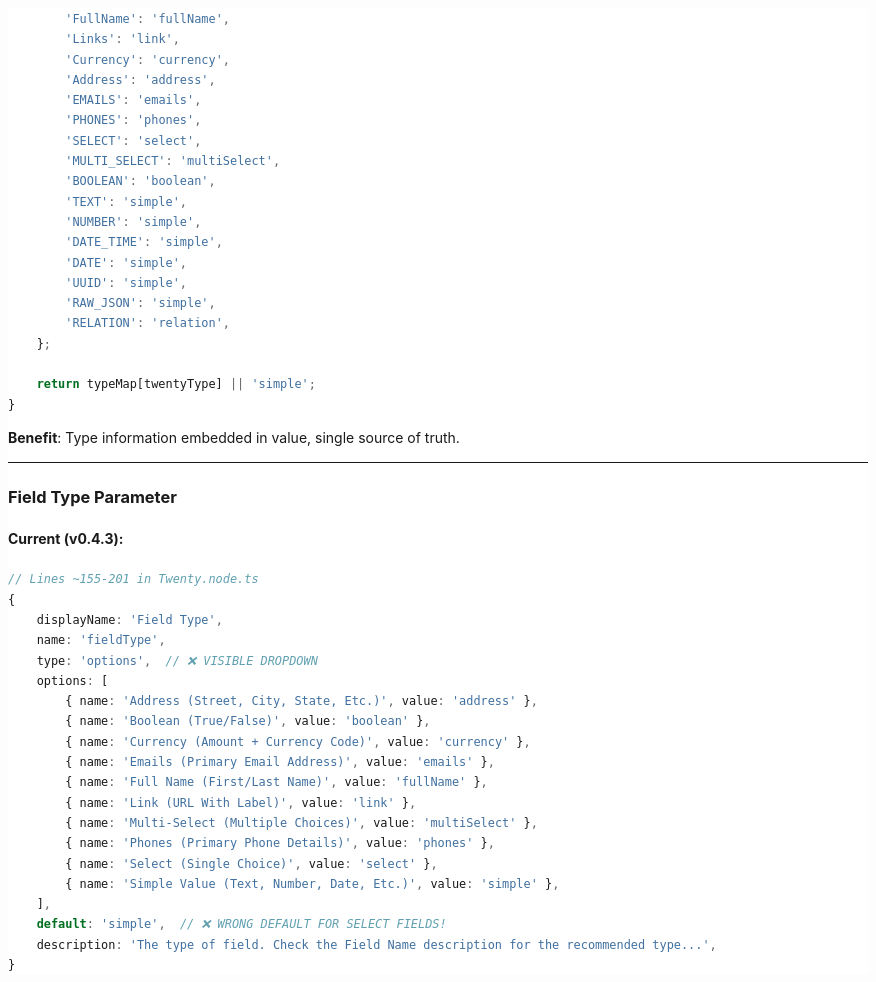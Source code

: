 ```typescript
        'FullName': 'fullName',
        'Links': 'link',
        'Currency': 'currency',
        'Address': 'address',
        'EMAILS': 'emails',
        'PHONES': 'phones',
        'SELECT': 'select',
        'MULTI_SELECT': 'multiSelect',
        'BOOLEAN': 'boolean',
        'TEXT': 'simple',
        'NUMBER': 'simple',
        'DATE_TIME': 'simple',
        'DATE': 'simple',
        'UUID': 'simple',
        'RAW_JSON': 'simple',
        'RELATION': 'relation',
    };
    
    return typeMap[twentyType] || 'simple';
}
```

**Benefit**: Type information embedded in value, single source of truth.

---

### Field Type Parameter

#### Current (v0.4.3):
```typescript
// Lines ~155-201 in Twenty.node.ts
{
    displayName: 'Field Type',
    name: 'fieldType',
    type: 'options',  // ❌ VISIBLE DROPDOWN
    options: [
        { name: 'Address (Street, City, State, Etc.)', value: 'address' },
        { name: 'Boolean (True/False)', value: 'boolean' },
        { name: 'Currency (Amount + Currency Code)', value: 'currency' },
        { name: 'Emails (Primary Email Address)', value: 'emails' },
        { name: 'Full Name (First/Last Name)', value: 'fullName' },
        { name: 'Link (URL With Label)', value: 'link' },
        { name: 'Multi-Select (Multiple Choices)', value: 'multiSelect' },
        { name: 'Phones (Primary Phone Details)', value: 'phones' },
        { name: 'Select (Single Choice)', value: 'select' },
        { name: 'Simple Value (Text, Number, Date, Etc.)', value: 'simple' },
    ],
    default: 'simple',  // ❌ WRONG DEFAULT FOR SELECT FIELDS!
    description: 'The type of field. Check the Field Name description for the recommended type...',
}
```
